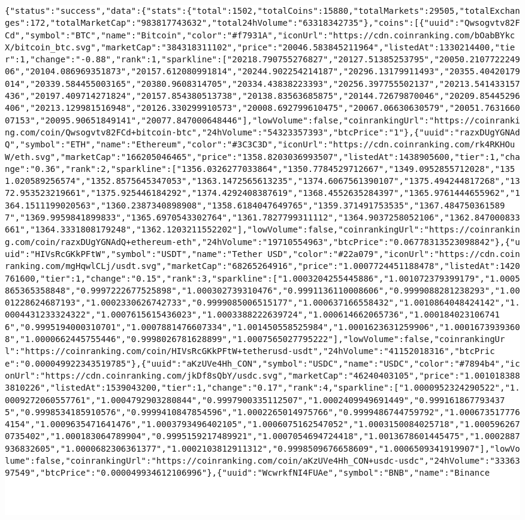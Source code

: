 <pre>{&#34;status&#34;:&#34;success&#34;,&#34;data&#34;:{&#34;stats&#34;:{&#34;total&#34;:1502,&#34;totalCoins&#34;:15880,&#34;totalMarkets&#34;:29505,&#34;totalExchanges&#34;:172,&#34;totalMarketCap&#34;:&#34;983817743632&#34;,&#34;total24hVolume&#34;:&#34;63318342735&#34;},&#34;coins&#34;:[{&#34;uuid&#34;:&#34;Qwsogvtv82FCd&#34;,&#34;symbol&#34;:&#34;BTC&#34;,&#34;name&#34;:&#34;Bitcoin&#34;,&#34;color&#34;:&#34;#f7931A&#34;,&#34;iconUrl&#34;:&#34;https://cdn.coinranking.com/bOabBYkcX/bitcoin_btc.svg&#34;,&#34;marketCap&#34;:&#34;384318311102&#34;,&#34;price&#34;:&#34;20046.583845211964&#34;,&#34;listedAt&#34;:1330214400,&#34;tier&#34;:1,&#34;change&#34;:&#34;-0.88&#34;,&#34;rank&#34;:1,&#34;sparkline&#34;:[&#34;20218.790755276827&#34;,&#34;20127.51385253795&#34;,&#34;20050.210772224906&#34;,&#34;20104.086969351873&#34;,&#34;20157.612080991814&#34;,&#34;20244.902254214187&#34;,&#34;20296.13179911493&#34;,&#34;20355.40420179014&#34;,&#34;20339.584455003165&#34;,&#34;20380.9608314705&#34;,&#34;20334.43838223393&#34;,&#34;20256.397755502137&#34;,&#34;20213.541433157436&#34;,&#34;20197.409714271824&#34;,&#34;20157.854380513738&#34;,&#34;20138.83563685875&#34;,&#34;20144.72679870046&#34;,&#34;20209.85445296406&#34;,&#34;20213.129981516948&#34;,&#34;20126.330299910573&#34;,&#34;20008.692799610475&#34;,&#34;20067.06630630579&#34;,&#34;20051.763166007153&#34;,&#34;20095.90651849141&#34;,&#34;20077.847000648446&#34;],&#34;lowVolume&#34;:false,&#34;coinrankingUrl&#34;:&#34;https://coinranking.com/coin/Qwsogvtv82FCd+bitcoin-btc&#34;,&#34;24hVolume&#34;:&#34;54323357393&#34;,&#34;btcPrice&#34;:&#34;1&#34;},{&#34;uuid&#34;:&#34;razxDUgYGNAdQ&#34;,&#34;symbol&#34;:&#34;ETH&#34;,&#34;name&#34;:&#34;Ethereum&#34;,&#34;color&#34;:&#34;#3C3C3D&#34;,&#34;iconUrl&#34;:&#34;https://cdn.coinranking.com/rk4RKHOuW/eth.svg&#34;,&#34;marketCap&#34;:&#34;166205046465&#34;,&#34;price&#34;:&#34;1358.8203036993507&#34;,&#34;listedAt&#34;:1438905600,&#34;tier&#34;:1,&#34;change&#34;:&#34;0.36&#34;,&#34;rank&#34;:2,&#34;sparkline&#34;:[&#34;1356.0326277033864&#34;,&#34;1350.7784529712667&#34;,&#34;1349.0952855712028&#34;,&#34;1351.020589256574&#34;,&#34;1352.8575645347053&#34;,&#34;1363.1472565613235&#34;,&#34;1374.6067561390107&#34;,&#34;1375.494244817268&#34;,&#34;1372.953523219661&#34;,&#34;1375.925446184292&#34;,&#34;1374.4292408387619&#34;,&#34;1368.4552635284397&#34;,&#34;1365.9761444655962&#34;,&#34;1364.1511199020563&#34;,&#34;1360.2387340898908&#34;,&#34;1358.6184047649765&#34;,&#34;1359.371491753535&#34;,&#34;1367.4847503615897&#34;,&#34;1369.9959841899833&#34;,&#34;1365.6970543302764&#34;,&#34;1361.7827799311112&#34;,&#34;1364.9037258052106&#34;,&#34;1362.847000833661&#34;,&#34;1364.3331808179248&#34;,&#34;1362.1203211552202&#34;],&#34;lowVolume&#34;:false,&#34;coinrankingUrl&#34;:&#34;https://coinranking.com/coin/razxDUgYGNAdQ+ethereum-eth&#34;,&#34;24hVolume&#34;:&#34;19710554963&#34;,&#34;btcPrice&#34;:&#34;0.06778313523098842&#34;},{&#34;uuid&#34;:&#34;HIVsRcGKkPFtW&#34;,&#34;symbol&#34;:&#34;USDT&#34;,&#34;name&#34;:&#34;Tether USD&#34;,&#34;color&#34;:&#34;#22a079&#34;,&#34;iconUrl&#34;:&#34;https://cdn.coinranking.com/mgHqwlCLj/usdt.svg&#34;,&#34;marketCap&#34;:&#34;68265264916&#34;,&#34;price&#34;:&#34;1.0007724451188478&#34;,&#34;listedAt&#34;:1420761600,&#34;tier&#34;:1,&#34;change&#34;:&#34;0.15&#34;,&#34;rank&#34;:3,&#34;sparkline&#34;:[&#34;1.0003204255445886&#34;,&#34;1.001072379399179&#34;,&#34;1.0005865365358848&#34;,&#34;0.9997222677525898&#34;,&#34;1.000302739310476&#34;,&#34;0.9991136110008606&#34;,&#34;0.9999088281238293&#34;,&#34;1.0001228624687193&#34;,&#34;1.0002330626742733&#34;,&#34;0.9999085006515177&#34;,&#34;1.000637166558432&#34;,&#34;1.0010864048424142&#34;,&#34;1.0004431233324322&#34;,&#34;1.0007615615436023&#34;,&#34;1.0003388222639724&#34;,&#34;1.000614662065736&#34;,&#34;1.0001840231067416&#34;,&#34;0.9995194000310701&#34;,&#34;1.0007881476607334&#34;,&#34;1.001450558525984&#34;,&#34;1.0001623631259906&#34;,&#34;1.00016739393608&#34;,&#34;1.0000662445755446&#34;,&#34;0.9998026781628899&#34;,&#34;1.0007565027795222&#34;],&#34;lowVolume&#34;:false,&#34;coinrankingUrl&#34;:&#34;https://coinranking.com/coin/HIVsRcGKkPFtW+tetherusd-usdt&#34;,&#34;24hVolume&#34;:&#34;41152018316&#34;,&#34;btcPrice&#34;:&#34;0.000049922343519785&#34;},{&#34;uuid&#34;:&#34;aKzUVe4Hh_CON&#34;,&#34;symbol&#34;:&#34;USDC&#34;,&#34;name&#34;:&#34;USDC&#34;,&#34;color&#34;:&#34;#7894b4&#34;,&#34;iconUrl&#34;:&#34;https://cdn.coinranking.com/jkDf8sQbY/usdc.svg&#34;,&#34;marketCap&#34;:&#34;46240403105&#34;,&#34;price&#34;:&#34;1.0010183883810226&#34;,&#34;listedAt&#34;:1539043200,&#34;tier&#34;:1,&#34;change&#34;:&#34;0.17&#34;,&#34;rank&#34;:4,&#34;sparkline&#34;:[&#34;1.0000952324290522&#34;,&#34;1.0009272060557761&#34;,&#34;1.0004792903280844&#34;,&#34;0.9997900335112507&#34;,&#34;1.0002409949691449&#34;,&#34;0.9991618677934375&#34;,&#34;0.9998534185910576&#34;,&#34;0.9999410847854596&#34;,&#34;1.0002265014975766&#34;,&#34;0.9999486744759792&#34;,&#34;1.0006735177764154&#34;,&#34;1.0009635471641476&#34;,&#34;1.0003793496402105&#34;,&#34;1.0006075162547052&#34;,&#34;1.0003150084025718&#34;,&#34;1.0005962670735402&#34;,&#34;1.000183064789904&#34;,&#34;0.9995159217489921&#34;,&#34;1.0007054694724418&#34;,&#34;1.0013678601445475&#34;,&#34;1.0002887936832605&#34;,&#34;1.0000682306361377&#34;,&#34;1.0002103812911312&#34;,&#34;0.9998509676658609&#34;,&#34;1.0006509341919907&#34;],&#34;lowVolume&#34;:false,&#34;coinrankingUrl&#34;:&#34;https://coinranking.com/coin/aKzUVe4Hh_CON+usdc-usdc&#34;,&#34;24hVolume&#34;:&#34;3336397549&#34;,&#34;btcPrice&#34;:&#34;0.000049934612106996&#34;},{&#34;uuid&#34;:&#34;WcwrkfNI4FUAe&#34;,&#34;symbol&#34;:&#34;BNB&#34;,&#34;name&#34;:&#34;Binance